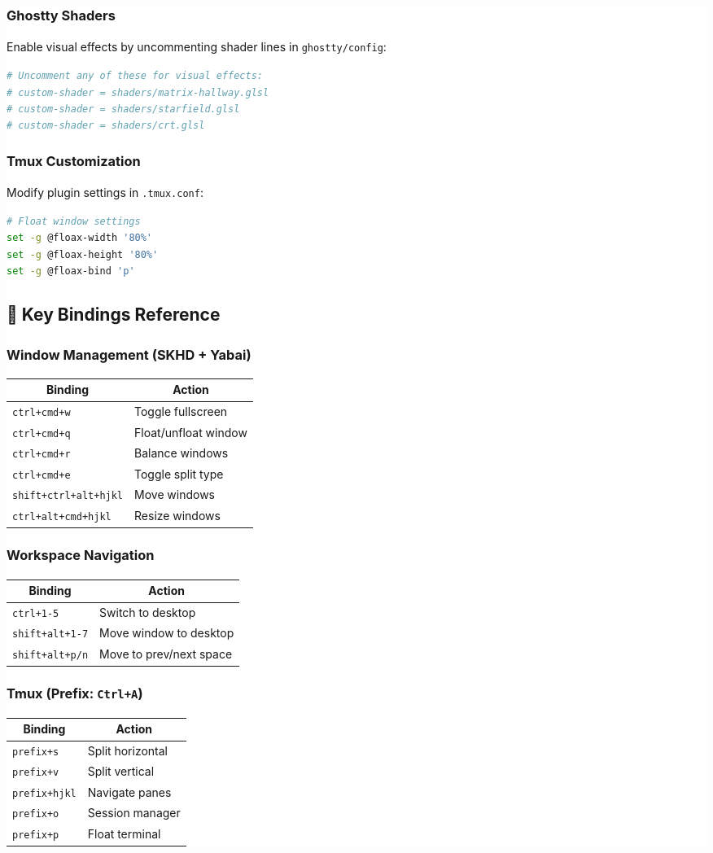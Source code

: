 ### Ghostty Shaders
Enable visual effects by uncommenting shader lines in `ghostty/config`:
```bash
# Uncomment any of these for visual effects:
# custom-shader = shaders/matrix-hallway.glsl
# custom-shader = shaders/starfield.glsl
# custom-shader = shaders/crt.glsl
```

### Tmux Customization
Modify plugin settings in `.tmux.conf`:
```bash
# Float window settings
set -g @floax-width '80%'
set -g @floax-height '80%'
set -g @floax-bind 'p'
```

## 🎯 Key Bindings Reference

### Window Management (SKHD + Yabai)
| Binding | Action |
|---------|--------|
| `ctrl+cmd+w` | Toggle fullscreen |
| `ctrl+cmd+q` | Float/unfloat window |
| `ctrl+cmd+r` | Balance windows |
| `ctrl+cmd+e` | Toggle split type |
| `shift+ctrl+alt+hjkl` | Move windows |
| `ctrl+alt+cmd+hjkl` | Resize windows |

### Workspace Navigation
| Binding | Action |
|---------|--------|
| `ctrl+1-5` | Switch to desktop |
| `shift+alt+1-7` | Move window to desktop |
| `shift+alt+p/n` | Move to prev/next space |

### Tmux (Prefix: `Ctrl+A`)
| Binding | Action |
|---------|--------|
| `prefix+s` | Split horizontal |
| `prefix+v` | Split vertical |
| `prefix+hjkl` | Navigate panes |
| `prefix+o` | Session manager |
| `prefix+p` | Float terminal |
